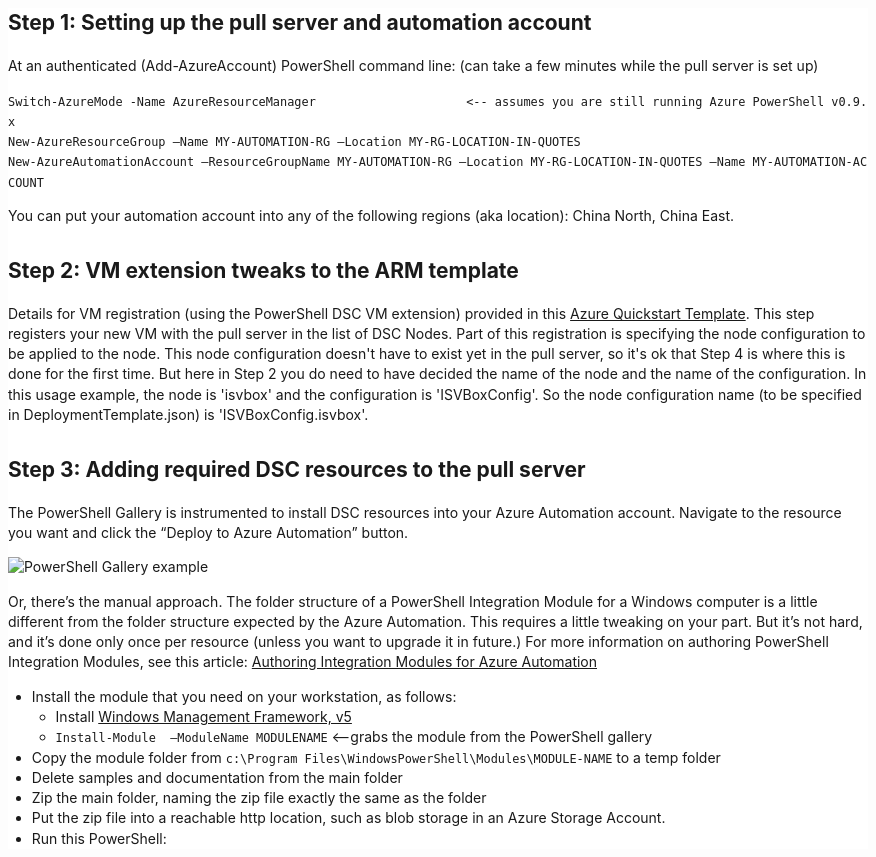 
## Step 1: Setting up the pull server and automation account

At an authenticated (Add-AzureAccount) PowerShell command line:  (can take a few minutes while the pull server is set up)

    Switch-AzureMode -Name AzureResourceManager                     <-- assumes you are still running Azure PowerShell v0.9.x    
    New-AzureResourceGroup –Name MY-AUTOMATION-RG –Location MY-RG-LOCATION-IN-QUOTES
    New-AzureAutomationAccount –ResourceGroupName MY-AUTOMATION-RG –Location MY-RG-LOCATION-IN-QUOTES –Name MY-AUTOMATION-ACCOUNT 

You can put your automation account into any of the following regions (aka location): China North, China East.

## Step 2: VM extension tweaks to the ARM template

Details for VM registration (using the PowerShell DSC VM extension) provided in this [Azure Quickstart Template](https://github.com/Azure/azure-quickstart-templates/tree/master/dsc-extension-azure-automation-pullserver).  This step registers your new VM with the pull server in the list of DSC Nodes.  Part of this registration is specifying the node configuration to be applied to the node.  This node configuration doesn't have to exist yet in the pull server, so it's ok that Step 4 is where this is done for the first time.  But here in Step 2 you do need to have decided the name of the node and the name of the configuration.  In this usage example, the node is 'isvbox' and the configuration is 'ISVBoxConfig'.  So the node configuration name (to be specified in DeploymentTemplate.json) is 'ISVBoxConfig.isvbox'.  

## Step 3: Adding required DSC resources to the pull server

The PowerShell Gallery is instrumented to install DSC resources into your Azure Automation account.  Navigate to the resource you want and click the “Deploy to Azure Automation” button.

![PowerShell Gallery example](./media/automation-dsc-cd-chocolatey/xNetworking.PNG)

Or, there’s the manual approach.  The folder structure of a PowerShell Integration Module for a Windows computer is a little different from the folder structure expected by the Azure Automation.  This requires a little tweaking on your part.  But it’s not hard, and it’s done only once per resource (unless you want to upgrade it in future.)  For more information on authoring PowerShell Integration Modules, see this article: [Authoring Integration Modules for Azure Automation](https://azure.microsoft.com/blog/authoring-integration-modules-for-azure-automation/)

-   Install the module that you need on your workstation, as follows:
    -   Install [Windows Management Framework, v5](http://aka.ms/wmf5latest) 
    -   `Install-Module  –ModuleName MODULENAME`    <—grabs the module from the PowerShell gallery 
-   Copy the module folder from `c:\Program Files\WindowsPowerShell\Modules\MODULE-NAME` to a temp folder 
-   Delete samples and documentation from the main folder 
-   Zip the main folder, naming the zip file exactly the same as the folder 
-   Put the zip file into a reachable http location, such as blob storage in an Azure Storage Account.
-   Run this PowerShell:
